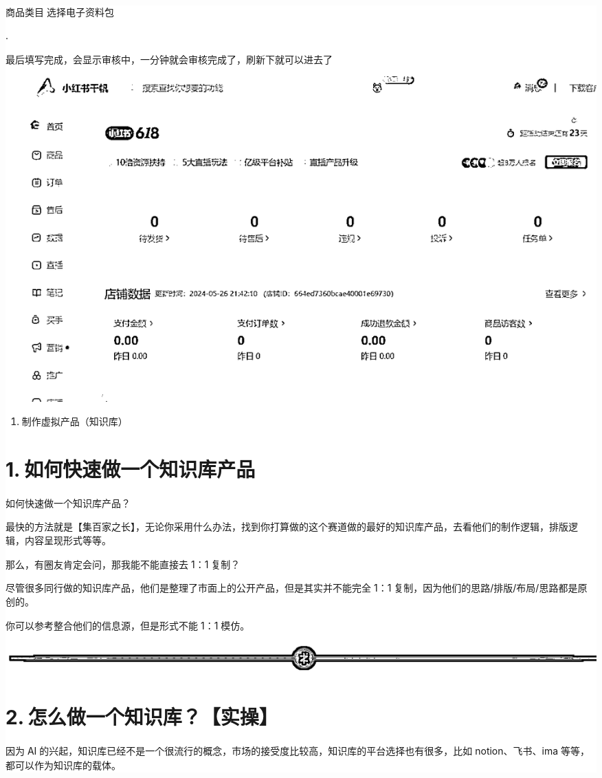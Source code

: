 商品类目 选择电子资料包

.

最后填写完成，会显示审核中，一分钟就会审核完成了，刷新下就可以进去了

![](img/d8814bd8d8346e8ddbb54df629bba8d7.png)

1.  制作虚拟产品（知识库）

# 1\. 如何快速做一个知识库产品

如何快速做一个知识库产品？

最快的方法就是【集百家之长】，无论你采用什么办法，找到你打算做的这个赛道做的最好的知识库产品，去看他们的制作逻辑，排版逻辑，内容呈现形式等等。

那么，有圈友肯定会问，那我能不能直接去 1：1 复制？

尽管很多同行做的知识库产品，他们是整理了市面上的公开产品，但是其实并不能完全 1：1 复制，因为他们的思路/排版/布局/思路都是原创的。

你可以参考整合他们的信息源，但是形式不能 1：1 模仿。

![](img/91199a0fc052a46b43a27b160c523c30.png)

# 2\. 怎么做一个知识库？【实操】

因为 AI 的兴起，知识库已经不是一个很流行的概念，市场的接受度比较高，知识库的平台选择也有很多，比如 notion、飞书、ima 等等，都可以作为知识库的载体。
